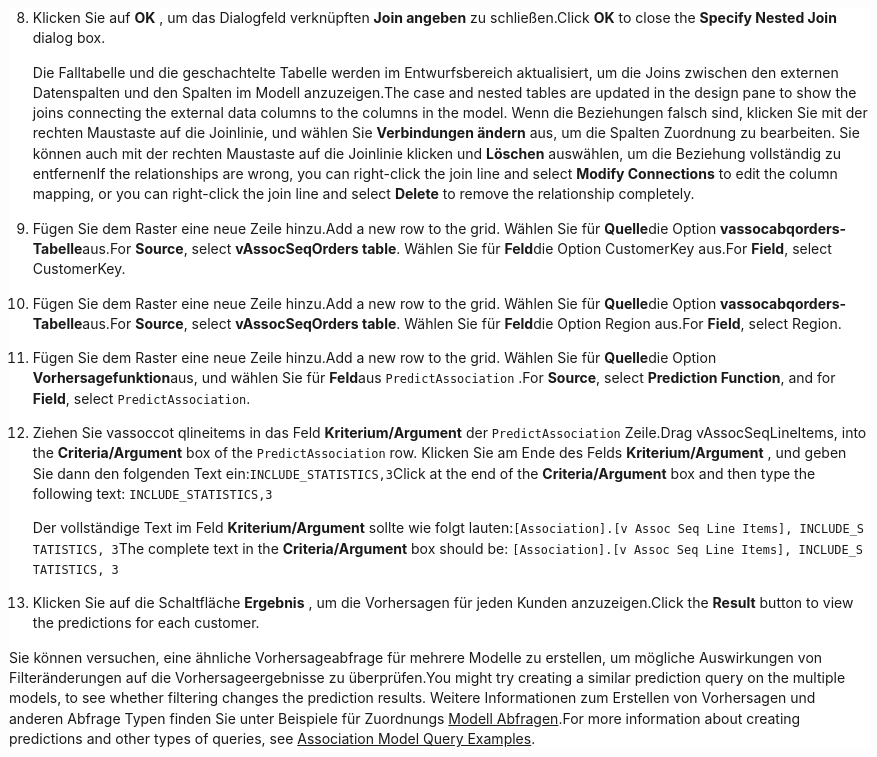 8.  <span data-ttu-id="4dc02-229">Klicken Sie auf **OK** , um das Dialogfeld verknüpften **Join angeben** zu schließen.</span><span class="sxs-lookup"><span data-stu-id="4dc02-229">Click **OK** to close the **Specify Nested Join** dialog box.</span></span>  
  
     <span data-ttu-id="4dc02-230">Die Falltabelle und die geschachtelte Tabelle werden im Entwurfsbereich aktualisiert, um die Joins zwischen den externen Datenspalten und den Spalten im Modell anzuzeigen.</span><span class="sxs-lookup"><span data-stu-id="4dc02-230">The case and nested tables are updated in the design pane to show the joins connecting the external data columns to the columns in the model.</span></span> <span data-ttu-id="4dc02-231">Wenn die Beziehungen falsch sind, klicken Sie mit der rechten Maustaste auf die Joinlinie, und wählen Sie **Verbindungen ändern** aus, um die Spalten Zuordnung zu bearbeiten. Sie können auch mit der rechten Maustaste auf die Joinlinie klicken und **Löschen** auswählen, um die Beziehung vollständig zu entfernen</span><span class="sxs-lookup"><span data-stu-id="4dc02-231">If the relationships are wrong, you can right-click the join line and select **Modify Connections** to edit the column mapping, or you can right-click the join line and select **Delete** to remove the relationship completely.</span></span>  
  
9. <span data-ttu-id="4dc02-232">Fügen Sie dem Raster eine neue Zeile hinzu.</span><span class="sxs-lookup"><span data-stu-id="4dc02-232">Add a new row to the grid.</span></span> <span data-ttu-id="4dc02-233">Wählen Sie für **Quelle**die Option **vassocabqorders-Tabelle**aus.</span><span class="sxs-lookup"><span data-stu-id="4dc02-233">For **Source**, select **vAssocSeqOrders table**.</span></span> <span data-ttu-id="4dc02-234">Wählen Sie für **Feld**die Option CustomerKey aus.</span><span class="sxs-lookup"><span data-stu-id="4dc02-234">For **Field**, select CustomerKey.</span></span>  
  
10. <span data-ttu-id="4dc02-235">Fügen Sie dem Raster eine neue Zeile hinzu.</span><span class="sxs-lookup"><span data-stu-id="4dc02-235">Add a new row to the grid.</span></span> <span data-ttu-id="4dc02-236">Wählen Sie für **Quelle**die Option **vassocabqorders-Tabelle**aus.</span><span class="sxs-lookup"><span data-stu-id="4dc02-236">For **Source**, select **vAssocSeqOrders table**.</span></span> <span data-ttu-id="4dc02-237">Wählen Sie für **Feld**die Option Region aus.</span><span class="sxs-lookup"><span data-stu-id="4dc02-237">For **Field**, select Region.</span></span>  
  
11. <span data-ttu-id="4dc02-238">Fügen Sie dem Raster eine neue Zeile hinzu.</span><span class="sxs-lookup"><span data-stu-id="4dc02-238">Add a new row to the grid.</span></span> <span data-ttu-id="4dc02-239">Wählen Sie für **Quelle**die Option **Vorhersagefunktion**aus, und wählen Sie für **Feld**aus `PredictAssociation` .</span><span class="sxs-lookup"><span data-stu-id="4dc02-239">For **Source**, select **Prediction Function**, and for **Field**, select `PredictAssociation`.</span></span>  
  
12. <span data-ttu-id="4dc02-240">Ziehen Sie vassoccot qlineitems in das Feld **Kriterium/Argument** der `PredictAssociation` Zeile.</span><span class="sxs-lookup"><span data-stu-id="4dc02-240">Drag vAssocSeqLineItems, into the **Criteria/Argument** box of the `PredictAssociation` row.</span></span> <span data-ttu-id="4dc02-241">Klicken Sie am Ende des Felds **Kriterium/Argument** , und geben Sie dann den folgenden Text ein:`INCLUDE_STATISTICS,3`</span><span class="sxs-lookup"><span data-stu-id="4dc02-241">Click at the end of the **Criteria/Argument** box and then type the following text: `INCLUDE_STATISTICS,3`</span></span>  
  
     <span data-ttu-id="4dc02-242">Der vollständige Text im Feld **Kriterium/Argument** sollte wie folgt lauten:`[Association].[v Assoc Seq Line Items], INCLUDE_STATISTICS, 3`</span><span class="sxs-lookup"><span data-stu-id="4dc02-242">The complete text in the **Criteria/Argument** box should be: `[Association].[v Assoc Seq Line Items], INCLUDE_STATISTICS, 3`</span></span>  
  
13. <span data-ttu-id="4dc02-243">Klicken Sie auf die Schaltfläche **Ergebnis** , um die Vorhersagen für jeden Kunden anzuzeigen.</span><span class="sxs-lookup"><span data-stu-id="4dc02-243">Click the **Result** button to view the predictions for each customer.</span></span>  
  
 <span data-ttu-id="4dc02-244">Sie können versuchen, eine ähnliche Vorhersageabfrage für mehrere Modelle zu erstellen, um mögliche Auswirkungen von Filteränderungen auf die Vorhersageergebnisse zu überprüfen.</span><span class="sxs-lookup"><span data-stu-id="4dc02-244">You might try creating a similar prediction query on the multiple models, to see whether filtering changes the prediction results.</span></span> <span data-ttu-id="4dc02-245">Weitere Informationen zum Erstellen von Vorhersagen und anderen Abfrage Typen finden Sie unter Beispiele für Zuordnungs [Modell Abfragen](../../2014/analysis-services/data-mining/association-model-query-examples.md).</span><span class="sxs-lookup"><span data-stu-id="4dc02-245">For more information about creating predictions and other types of queries, see [Association Model Query Examples](../../2014/analysis-services/data-mining/association-model-query-examples.md).</span></span>  
  